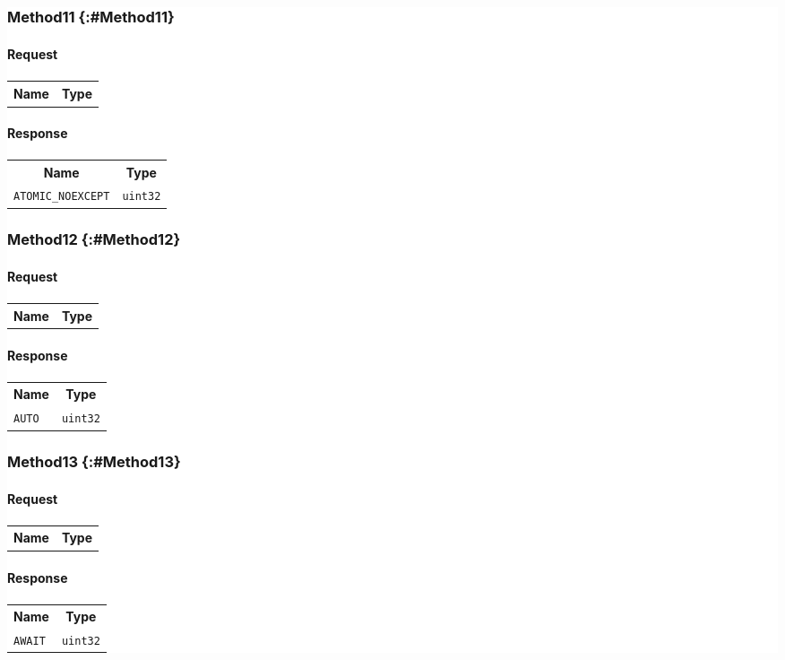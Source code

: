 ### Method11 {:#Method11}


#### Request
<table>
    <tr><th>Name</th><th>Type</th></tr>
    </table>


#### Response
<table>
    <tr><th>Name</th><th>Type</th></tr>
    <tr>
            <td><code>ATOMIC_NOEXCEPT</code></td>
            <td>
                <code>uint32</code>
            </td>
        </tr></table>

### Method12 {:#Method12}


#### Request
<table>
    <tr><th>Name</th><th>Type</th></tr>
    </table>


#### Response
<table>
    <tr><th>Name</th><th>Type</th></tr>
    <tr>
            <td><code>AUTO</code></td>
            <td>
                <code>uint32</code>
            </td>
        </tr></table>

### Method13 {:#Method13}


#### Request
<table>
    <tr><th>Name</th><th>Type</th></tr>
    </table>


#### Response
<table>
    <tr><th>Name</th><th>Type</th></tr>
    <tr>
            <td><code>AWAIT</code></td>
            <td>
                <code>uint32</code>
            </td>
        </tr></table>
